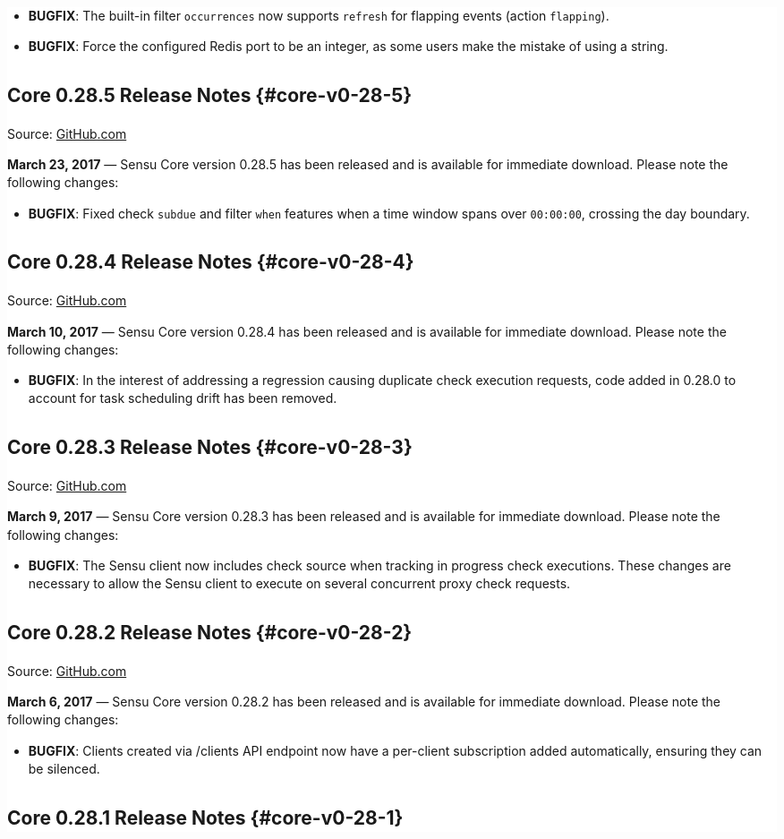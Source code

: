 - **BUGFIX**: The built-in filter `occurrences` now supports `refresh` for
	flapping events (action `flapping`).

- **BUGFIX**: Force the configured Redis port to be an integer, as some
	users make the mistake of using a string.

## Core 0.28.5 Release Notes {#core-v0-28-5}

Source: [GitHub.com](https://github.com/sensu/sensu/blob/master/CHANGELOG.md#0285---2017-03-23)

**March 23, 2017** &mdash; Sensu Core version 0.28.5 has been released and
	is available for immediate download. Please note the following
	changes:

- **BUGFIX**: Fixed check `subdue` and filter `when` features when a time
	window spans over `00:00:00`, crossing the day boundary.

## Core 0.28.4 Release Notes {#core-v0-28-4}

Source: [GitHub.com](https://github.com/sensu/sensu/blob/master/CHANGELOG.md#0284---2017-03-10)

**March 10, 2017** &mdash; Sensu Core version 0.28.4 has been released and
	is available for immediate download. Please note the following
	changes:

- **BUGFIX**: In the interest of addressing a regression causing duplicate
	check execution requests, code added in 0.28.0 to account for task
	scheduling drift has been removed.

## Core 0.28.3 Release Notes {#core-v0-28-3}

Source: [GitHub.com](https://github.com/sensu/sensu/blob/master/CHANGELOG.md#0283---2017-03-09)

**March 9, 2017** &mdash; Sensu Core version 0.28.3 has been released and
	is available for immediate download. Please note the following
	changes:

- **BUGFIX**: The Sensu client now includes check source when tracking in
	progress check executions. These changes are necessary to allow
	the Sensu client to execute on several concurrent proxy check
	requests.

## Core 0.28.2 Release Notes {#core-v0-28-2}

Source: [GitHub.com](https://github.com/sensu/sensu/blob/master/CHANGELOG.md#0282---2017-03-06)

**March 6, 2017** &mdash; Sensu Core version 0.28.2 has been released
  and is available for immediate download. Please note the following
  changes:

- **BUGFIX**: Clients created via /clients API endpoint now have a
  per-client subscription added automatically, ensuring they can be
  silenced.

## Core 0.28.1 Release Notes {#core-v0-28-1}
